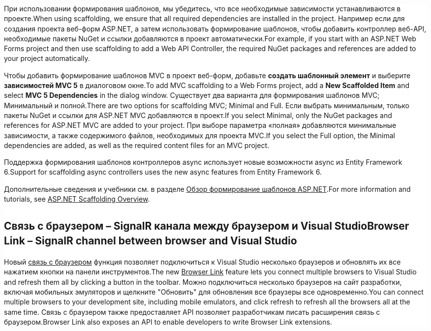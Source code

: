 <span data-ttu-id="0b57c-162">При использовании формирования шаблонов, мы убедитесь, что все необходимые зависимости устанавливаются в проекте.</span><span class="sxs-lookup"><span data-stu-id="0b57c-162">When using scaffolding, we ensure that all required dependencies are installed in the project.</span></span> <span data-ttu-id="0b57c-163">Например если для создания проекта веб-форм ASP.NET, а затем использовать формирование шаблонов, чтобы добавить контроллер веб-API, необходимые пакеты NuGet и ссылки добавляются в проект автоматически.</span><span class="sxs-lookup"><span data-stu-id="0b57c-163">For example, if you start with an ASP.NET Web Forms project and then use scaffolding to add a Web API Controller, the required NuGet packages and references are added to your project automatically.</span></span>

<span data-ttu-id="0b57c-164">Чтобы добавить формирование шаблонов MVC в проект веб-форм, добавьте **создать шаблонный элемент** и выберите **зависимостей MVC 5** в диалоговом окне.</span><span class="sxs-lookup"><span data-stu-id="0b57c-164">To add MVC scaffolding to a Web Forms project, add a **New Scaffolded Item** and select **MVC 5 Dependencies** in the dialog window.</span></span> <span data-ttu-id="0b57c-165">Существует два варианта для формирования шаблонов MVC; Минимальный и полной.</span><span class="sxs-lookup"><span data-stu-id="0b57c-165">There are two options for scaffolding MVC; Minimal and Full.</span></span> <span data-ttu-id="0b57c-166">Если выбрать минимальным, только пакеты NuGet и ссылки для ASP.NET MVC добавляются в проект.</span><span class="sxs-lookup"><span data-stu-id="0b57c-166">If you select Minimal, only the NuGet packages and references for ASP.NET MVC are added to your project.</span></span> <span data-ttu-id="0b57c-167">При выборе параметра «полная» добавляются минимальные зависимости, а также содержимого файлов, необходимых для проекта MVC.</span><span class="sxs-lookup"><span data-stu-id="0b57c-167">If you select the Full option, the Minimal dependencies are added, as well as the required content files for an MVC project.</span></span>

<span data-ttu-id="0b57c-168">Поддержка формирования шаблонов контроллеров async использует новые возможности async из Entity Framework 6.</span><span class="sxs-lookup"><span data-stu-id="0b57c-168">Support for scaffolding async controllers uses the new async features from Entity Framework 6.</span></span>

<span data-ttu-id="0b57c-169">Дополнительные сведения и учебники см. в разделе [Обзор формирование шаблонов ASP.NET](aspnet-scaffolding-overview.md).</span><span class="sxs-lookup"><span data-stu-id="0b57c-169">For more information and tutorials, see [ASP.NET Scaffolding Overview](aspnet-scaffolding-overview.md).</span></span>

<a id="browser-link"></a>
## <a name="browser-link--signalr-channel-between-browser-and-visual-studio"></a><span data-ttu-id="0b57c-170">Связь с браузером – SignalR канала между браузером и Visual Studio</span><span class="sxs-lookup"><span data-stu-id="0b57c-170">Browser Link – SignalR channel between browser and Visual Studio</span></span>

<span data-ttu-id="0b57c-171">Новый [связь с браузером](using-browser-link.md) функция позволяет подключиться к Visual Studio несколько браузеров и обновлять их все нажатием кнопки на панели инструментов.</span><span class="sxs-lookup"><span data-stu-id="0b57c-171">The new [Browser Link](using-browser-link.md) feature lets you connect multiple browsers to Visual Studio and refresh them all by clicking a button in the toolbar.</span></span> <span data-ttu-id="0b57c-172">Можно подключиться несколько браузеров на сайт разработки, включая мобильных эмуляторов и щелкните "Обновить" для обновления все браузеры все одновременно.</span><span class="sxs-lookup"><span data-stu-id="0b57c-172">You can connect multiple browsers to your development site, including mobile emulators, and click refresh to refresh all the browsers all at the same time.</span></span> <span data-ttu-id="0b57c-173">Связь с браузером также предоставляет API позволяет разработчикам писать расширения связь с браузером.</span><span class="sxs-lookup"><span data-stu-id="0b57c-173">Browser Link also exposes an API to enable developers to write Browser Link extensions.</span></span>
